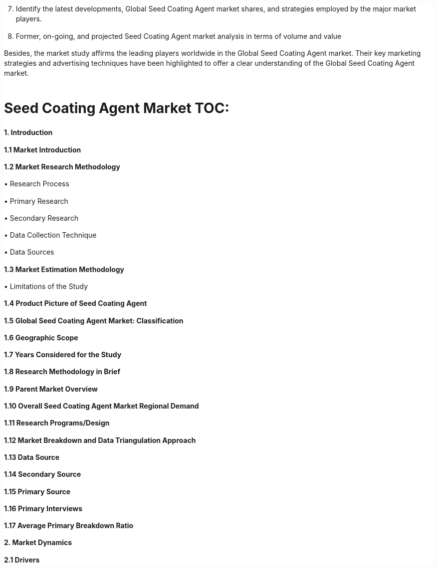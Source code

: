 7. Identify the latest developments, Global Seed Coating Agent market shares, and strategies employed by the major market players.

8. Former, on-going, and projected Seed Coating Agent market analysis in terms of volume and value

Besides, the market study affirms the leading players worldwide in the Global Seed Coating Agent market. Their key marketing strategies and advertising techniques have been highlighted to offer a clear understanding of the Global Seed Coating Agent market.

# <strong>Seed Coating Agent Market TOC:</strong>

<strong>1. Introduction</strong>

<strong>1.1 Market Introduction</strong>

<strong>1.2 Market Research Methodology</strong>

• Research Process

• Primary Research

• Secondary Research

• Data Collection Technique

• Data Sources

<strong>1.3 Market Estimation Methodology</strong>

• Limitations of the Study

<strong>1.4 Product Picture of Seed Coating Agent</strong>

<strong>1.5 Global Seed Coating Agent Market: Classification</strong>

<strong>1.6 Geographic Scope</strong>

<strong>1.7 Years Considered for the Study</strong>

<strong>1.8 Research Methodology in Brief</strong>

<strong>1.9 Parent Market Overview</strong>

<strong>1.10 Overall Seed Coating Agent Market Regional Demand</strong>

<strong>1.11 Research Programs/Design</strong>

<strong>1.12 Market Breakdown and Data Triangulation Approach</strong>

<strong>1.13 Data Source</strong>

<strong>1.14 Secondary Source</strong>

<strong>1.15 Primary Source</strong>

<strong>1.16 Primary Interviews</strong>

<strong>1.17 Average Primary Breakdown Ratio</strong>

<strong>2. Market Dynamics</strong>

<strong>2.1 Drivers</strong>

